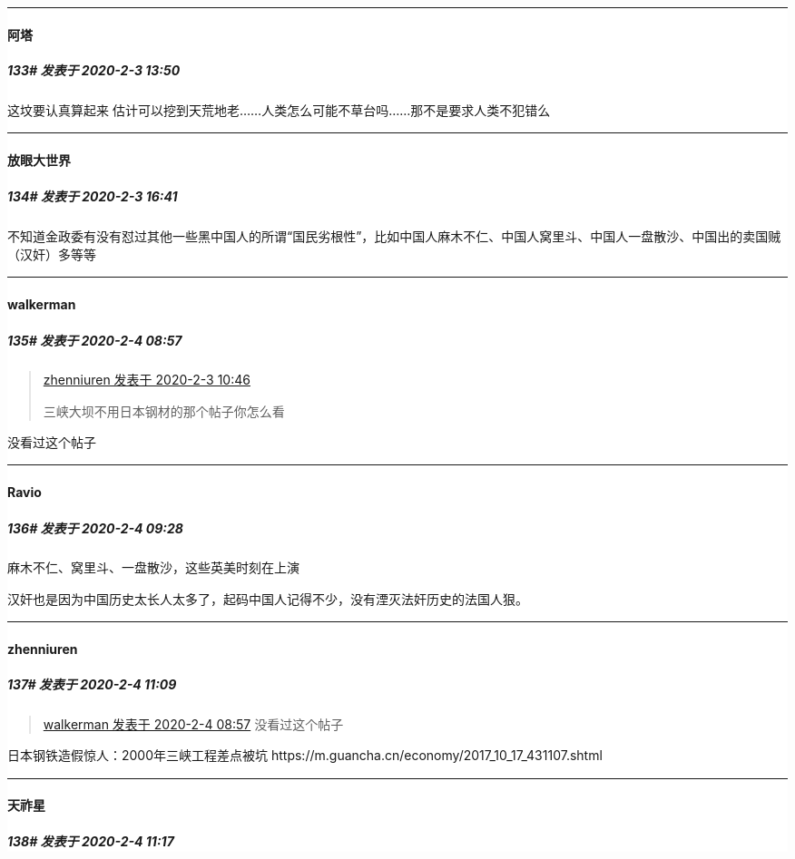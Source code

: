 
-----

####  阿塔  
##### 133#       发表于 2020-2-3 13:50


这坟要认真算起来 估计可以挖到天荒地老……人类怎么可能不草台吗……那不是要求人类不犯错么


-----

####  放眼大世界  
##### 134#       发表于 2020-2-3 16:41


不知道金政委有没有怼过其他一些黑中国人的所谓“国民劣根性”，比如中国人麻木不仁、中国人窝里斗、中国人一盘散沙、中国出的卖国贼（汉奸）多等等


-----

####  walkerman  
##### 135#       发表于 2020-2-4 08:57


<blockquote><a href="httphttps://bbs.saraba1st.com/2b/forum.php?mod=redirect&amp;goto=findpost&amp;pid=46312747&amp;ptid=1552722" target="_blank">zhenniuren 发表于 2020-2-3 10:46</a>

三峡大坝不用日本钢材的那个帖子你怎么看</blockquote>
没看过这个帖子


-----

####  Ravio  
##### 136#       发表于 2020-2-4 09:28


麻木不仁、窝里斗、一盘散沙，这些英美时刻在上演

汉奸也是因为中国历史太长人太多了，起码中国人记得不少，没有湮灭法奸历史的法国人狠。


-----

####  zhenniuren  
##### 137#       发表于 2020-2-4 11:09


<blockquote><a href="httphttps://bbs.saraba1st.com/2b/forum.php?mod=redirect&amp;goto=findpost&amp;pid=46321274&amp;ptid=1552722" target="_blank">walkerman 发表于 2020-2-4 08:57</a>
没看过这个帖子</blockquote>
日本钢铁造假惊人：2000年三峡工程差点被坑
https://m.guancha.cn/economy/2017_10_17_431107.shtml


-----

####  天祚星  
##### 138#       发表于 2020-2-4 11:17
